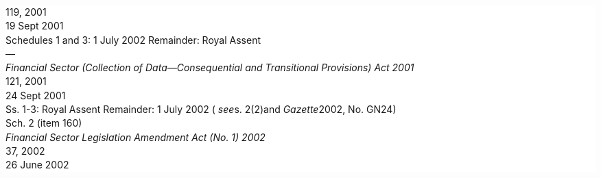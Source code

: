   </td>
  <td colspan="1" align="left">
    <div>119, 2001</div>

  </td>
  <td colspan="1" align="left">
    <div>19 Sept 2001</div>

  </td>
  <td colspan="1" align="left">
    <div>Schedules&#160;1 and 3: 1&#160;July 2002 
Remainder: Royal Assent</div>

  </td>
  <td colspan="1" align="left">
    <div>&#151;</div>

  </td>
</tr>
<tr align="left"></tr>
<tr align="left">
  <td colspan="1" align="left">
    <div><i>Financial Sector (Collection of Data&#151;Consequential and Transitional Provisions) Act 2001</i></div>

  </td>
  <td colspan="1" align="left">
    <div>121, 2001</div>

  </td>
  <td colspan="1" align="left">
    <div>24 Sept 2001</div>

  </td>
  <td colspan="1" align="left">
    <div>Ss. 1-3: Royal Assent 
Remainder: 1&#160;July 2002 ( <i>see</i>s. 2(2)and <i>Gazette</i>2002, No. GN24)</div>

  </td>
  <td colspan="1" align="left">
    <div>Sch. 2 (item&#160;160)</div>

  </td>
</tr>
<tr align="left"></tr>
<tr align="left">
  <td colspan="1" align="left">
    <div><i>Financial Sector Legislation Amendment Act (No.&#160;1) 2002</i></div>

  </td>
  <td colspan="1" align="left">
    <div>37, 2002</div>

  </td>
  <td colspan="1" align="left">
    <div>26&#160;June 2002</div>
